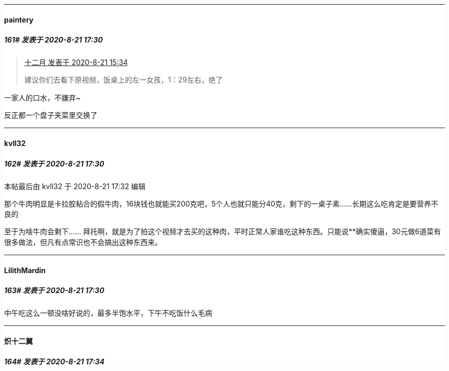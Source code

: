 





*****

####  paintery  
##### 161#       发表于 2020-8-21 17:30



<blockquote><a href="httphttps://bbs.saraba1st.com/2b/forum.php?mod=redirect&amp;goto=findpost&amp;pid=48506724&amp;ptid=1955841" target="_blank">十二月 发表于 2020-8-21 15:34</a>

建议你们去看下原视频，饭桌上的左一女孩，1：29左右，绝了</blockquote>

一家人的口水，不嫌弃~


反正都一个盘子夹菜里交换了








*****

####  kvll32  
##### 162#       发表于 2020-8-21 17:30



 本帖最后由 kvll32 于 2020-8-21 17:32 编辑 

那个牛肉明显是卡拉胶粘合的假牛肉，16块钱也就能买200克吧，5个人也就只能分40克，剩下的一桌子素……长期这么吃肯定是要营养不良的

至于为啥牛肉会剩下…… 拜托啊，就是为了拍这个视频才去买的这种肉，平时正常人家谁吃这种东西。只能说**确实傻逼，30元做6道菜有很多做法，但凡有点常识也不会搞出这种东西来。







*****

####  LilithMardin  
##### 163#       发表于 2020-8-21 17:30




中午吃这么一顿没啥好说的，最多半饱水平，下午不吃饭什么毛病







*****

####  炽十二翼  
##### 164#       发表于 2020-8-21 17:34
